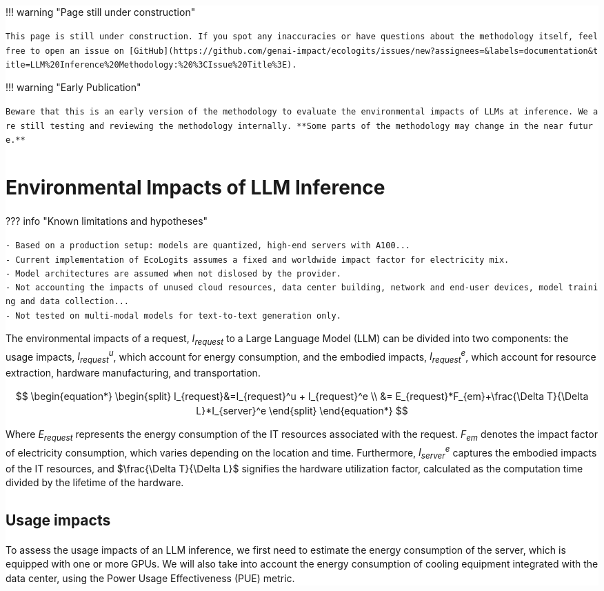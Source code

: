 
!!! warning "Page still under construction"

    This page is still under construction. If you spot any inaccuracies or have questions about the methodology itself, feel free to open an issue on [GitHub](https://github.com/genai-impact/ecologits/issues/new?assignees=&labels=documentation&title=LLM%20Inference%20Methodology:%20%3CIssue%20Title%3E).


!!! warning "Early Publication"

    Beware that this is an early version of the methodology to evaluate the environmental impacts of LLMs at inference. We are still testing and reviewing the methodology internally. **Some parts of the methodology may change in the near future.**


# Environmental Impacts of LLM Inference


??? info "Known limitations and hypotheses"
    
    - Based on a production setup: models are quantized, high-end servers with A100...
    - Current implementation of EcoLogits assumes a fixed and worldwide impact factor for electricity mix.
    - Model architectures are assumed when not dislosed by the provider.
    - Not accounting the impacts of unused cloud resources, data center building, network and end-user devices, model training and data collection...
    - Not tested on multi-modal models for text-to-text generation only.

The environmental impacts of a request, $I_{request}$ to a Large Language Model (LLM) can be divided into two components: the usage impacts, $I_{request}^u$, which account for energy consumption, and the embodied impacts, $I_{request}^e$, which account for resource extraction, hardware manufacturing, and transportation.

$$
\begin{equation*}
\begin{split}
I_{request}&=I_{request}^u  + I_{request}^e \\ 
&= E_{request}*F_{em}+\frac{\Delta T}{\Delta L}*I_{server}^e
\end{split}
\end{equation*}
$$

Where $E_{request}$ represents the energy consumption of the IT resources associated with the request. $F_{em}$ denotes the impact factor of electricity consumption, which varies depending on the location and time. Furthermore, $I_{server}^e$ captures the embodied impacts of the IT resources, and $\frac{\Delta T}{\Delta L}$ signifies the hardware utilization factor, calculated as the computation time divided by the lifetime of the hardware.


## Usage impacts

To assess the usage impacts of an LLM inference, we first need to estimate the energy consumption of the server, which is equipped with one or more GPUs. We will also take into account the energy consumption of cooling equipment integrated with the data center, using the Power Usage Effectiveness (PUE) metric.
